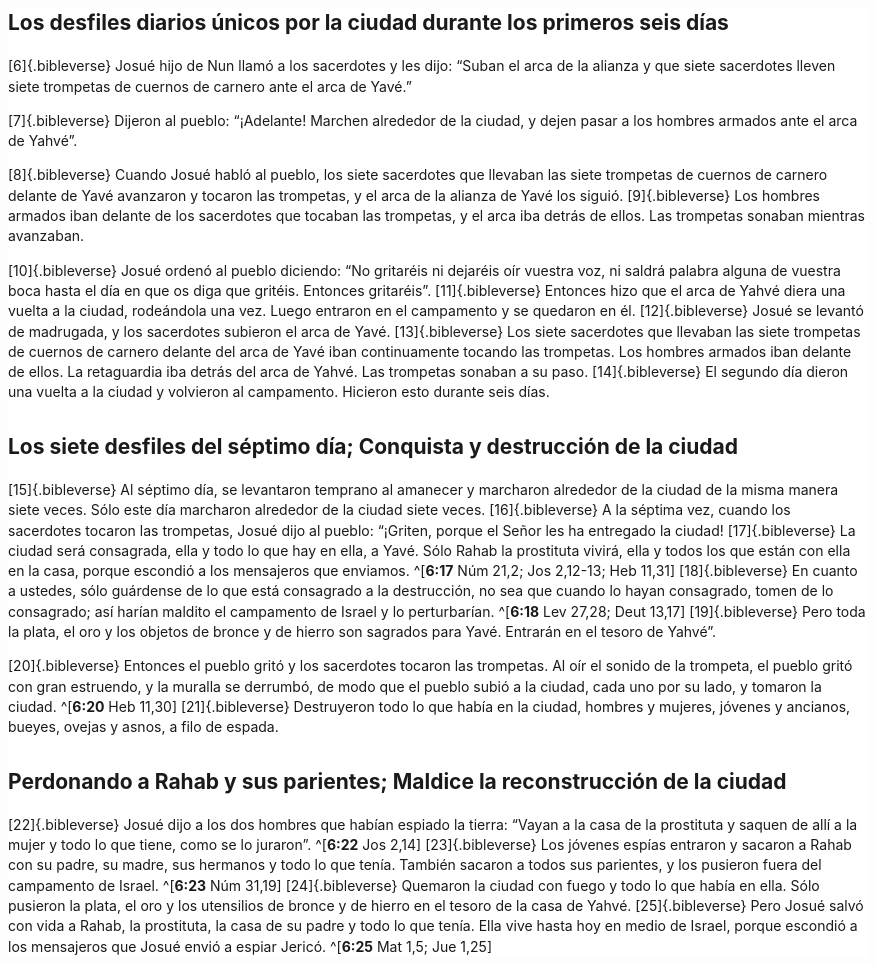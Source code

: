 ## Los desfiles diarios únicos por la ciudad durante los primeros seis días
[6]{.bibleverse} Josué hijo de Nun llamó a los sacerdotes y les dijo: “Suban el arca de la alianza y que siete sacerdotes lleven siete trompetas de cuernos de carnero ante el arca de Yavé.”

[7]{.bibleverse} Dijeron al pueblo: “¡Adelante! Marchen alrededor de la ciudad, y dejen pasar a los hombres armados ante el arca de Yahvé”.

[8]{.bibleverse} Cuando Josué habló al pueblo, los siete sacerdotes que llevaban las siete trompetas de cuernos de carnero delante de Yavé avanzaron y tocaron las trompetas, y el arca de la alianza de Yavé los siguió. [9]{.bibleverse} Los hombres armados iban delante de los sacerdotes que tocaban las trompetas, y el arca iba detrás de ellos. Las trompetas sonaban mientras avanzaban.

[10]{.bibleverse} Josué ordenó al pueblo diciendo: “No gritaréis ni dejaréis oír vuestra voz, ni saldrá palabra alguna de vuestra boca hasta el día en que os diga que gritéis. Entonces gritaréis”. [11]{.bibleverse} Entonces hizo que el arca de Yahvé diera una vuelta a la ciudad, rodeándola una vez. Luego entraron en el campamento y se quedaron en él. [12]{.bibleverse} Josué se levantó de madrugada, y los sacerdotes subieron el arca de Yavé. [13]{.bibleverse} Los siete sacerdotes que llevaban las siete trompetas de cuernos de carnero delante del arca de Yavé iban continuamente tocando las trompetas. Los hombres armados iban delante de ellos. La retaguardia iba detrás del arca de Yahvé. Las trompetas sonaban a su paso. [14]{.bibleverse} El segundo día dieron una vuelta a la ciudad y volvieron al campamento. Hicieron esto durante seis días.

## Los siete desfiles del séptimo día; Conquista y destrucción de la ciudad
[15]{.bibleverse} Al séptimo día, se levantaron temprano al amanecer y marcharon alrededor de la ciudad de la misma manera siete veces. Sólo este día marcharon alrededor de la ciudad siete veces. [16]{.bibleverse} A la séptima vez, cuando los sacerdotes tocaron las trompetas, Josué dijo al pueblo: “¡Griten, porque el Señor les ha entregado la ciudad! [17]{.bibleverse} La ciudad será consagrada, ella y todo lo que hay en ella, a Yavé. Sólo Rahab la prostituta vivirá, ella y todos los que están con ella en la casa, porque escondió a los mensajeros que enviamos. ^[**6:17** Núm 21,2; Jos 2,12-13; Heb 11,31] [18]{.bibleverse} En cuanto a ustedes, sólo guárdense de lo que está consagrado a la destrucción, no sea que cuando lo hayan consagrado, tomen de lo consagrado; así harían maldito el campamento de Israel y lo perturbarían. ^[**6:18** Lev 27,28; Deut 13,17] [19]{.bibleverse} Pero toda la plata, el oro y los objetos de bronce y de hierro son sagrados para Yavé. Entrarán en el tesoro de Yahvé”.

[20]{.bibleverse} Entonces el pueblo gritó y los sacerdotes tocaron las trompetas. Al oír el sonido de la trompeta, el pueblo gritó con gran estruendo, y la muralla se derrumbó, de modo que el pueblo subió a la ciudad, cada uno por su lado, y tomaron la ciudad. ^[**6:20** Heb 11,30] [21]{.bibleverse} Destruyeron todo lo que había en la ciudad, hombres y mujeres, jóvenes y ancianos, bueyes, ovejas y asnos, a filo de espada.

## Perdonando a Rahab y sus parientes; Maldice la reconstrucción de la ciudad
[22]{.bibleverse} Josué dijo a los dos hombres que habían espiado la tierra: “Vayan a la casa de la prostituta y saquen de allí a la mujer y todo lo que tiene, como se lo juraron”. ^[**6:22** Jos 2,14] [23]{.bibleverse} Los jóvenes espías entraron y sacaron a Rahab con su padre, su madre, sus hermanos y todo lo que tenía. También sacaron a todos sus parientes, y los pusieron fuera del campamento de Israel. ^[**6:23** Núm 31,19] [24]{.bibleverse} Quemaron la ciudad con fuego y todo lo que había en ella. Sólo pusieron la plata, el oro y los utensilios de bronce y de hierro en el tesoro de la casa de Yahvé. [25]{.bibleverse} Pero Josué salvó con vida a Rahab, la prostituta, la casa de su padre y todo lo que tenía. Ella vive hasta hoy en medio de Israel, porque escondió a los mensajeros que Josué envió a espiar Jericó. ^[**6:25** Mat 1,5; Jue 1,25]
